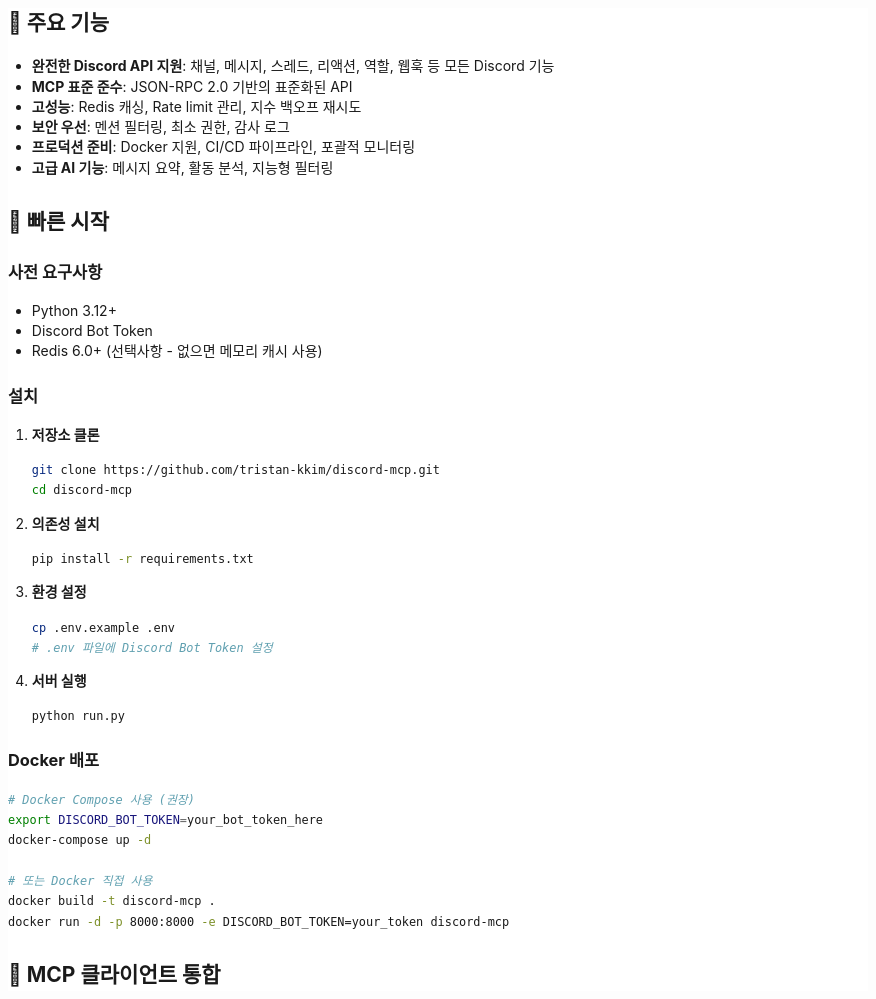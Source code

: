 ## 🌟 주요 기능

- **완전한 Discord API 지원**: 채널, 메시지, 스레드, 리액션, 역할, 웹훅 등 모든 Discord 기능
- **MCP 표준 준수**: JSON-RPC 2.0 기반의 표준화된 API
- **고성능**: Redis 캐싱, Rate limit 관리, 지수 백오프 재시도
- **보안 우선**: 멘션 필터링, 최소 권한, 감사 로그
- **프로덕션 준비**: Docker 지원, CI/CD 파이프라인, 포괄적 모니터링
- **고급 AI 기능**: 메시지 요약, 활동 분석, 지능형 필터링

## 🚀 빠른 시작

### 사전 요구사항

- Python 3.12+
- Discord Bot Token
- Redis 6.0+ (선택사항 - 없으면 메모리 캐시 사용)

### 설치

1. **저장소 클론**
   ```bash
   git clone https://github.com/tristan-kkim/discord-mcp.git
   cd discord-mcp
   ```

2. **의존성 설치**
   ```bash
   pip install -r requirements.txt
   ```

3. **환경 설정**
   ```bash
   cp .env.example .env
   # .env 파일에 Discord Bot Token 설정
   ```

4. **서버 실행**
   ```bash
   python run.py
   ```

### Docker 배포

```bash
# Docker Compose 사용 (권장)
export DISCORD_BOT_TOKEN=your_bot_token_here
docker-compose up -d

# 또는 Docker 직접 사용
docker build -t discord-mcp .
docker run -d -p 8000:8000 -e DISCORD_BOT_TOKEN=your_token discord-mcp
```

## 🔧 MCP 클라이언트 통합
